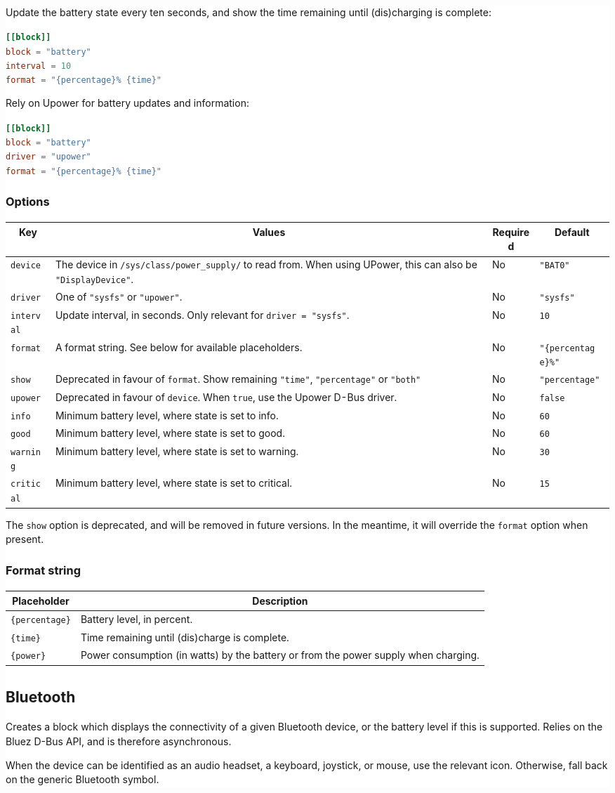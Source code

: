Update the battery state every ten seconds, and show the time remaining until (dis)charging is complete:

```toml
[[block]]
block = "battery"
interval = 10
format = "{percentage}% {time}"
```

Rely on Upower for battery updates and information:

```toml
[[block]]
block = "battery"
driver = "upower"
format = "{percentage}% {time}"
```

### Options

Key | Values | Required | Default
----|--------|----------|--------
`device` | The device in `/sys/class/power_supply/` to read from. When using UPower, this can also be `"DisplayDevice"`. | No | `"BAT0"`
`driver` | One of `"sysfs"` or `"upower"`. | No | `"sysfs"`
`interval` | Update interval, in seconds. Only relevant for `driver = "sysfs"`. | No | `10`
`format` | A format string. See below for available placeholders. | No | `"{percentage}%"`
`show` | Deprecated in favour of `format`. Show remaining `"time"`, `"percentage"` or `"both"` | No | `"percentage"`
`upower` | Deprecated in favour of `device`. When `true`, use the Upower D-Bus driver. | No | `false`
`info` | Minimum battery level, where state is set to info. | No | `60`
`good` | Minimum battery level, where state is set to good. | No | `60`
`warning` | Minimum battery level, where state is set to warning. | No | `30`
`critical` | Minimum battery level, where state is set to critical. | No | `15`

The `show` option is deprecated, and will be removed in future versions. In the meantime, it will override the `format` option when present.

### Format string

Placeholder | Description
------------|-------------
`{percentage}` | Battery level, in percent.
`{time}` | Time remaining until (dis)charge is complete.
`{power}` | Power consumption (in watts) by the battery or from the power supply when charging.

## Bluetooth

Creates a block which displays the connectivity of a given Bluetooth device, or the battery level if this is supported. Relies on the Bluez D-Bus API, and is therefore asynchronous.

When the device can be identified as an audio headset, a keyboard, joystick, or mouse, use the relevant icon. Otherwise, fall back on the generic Bluetooth symbol.
